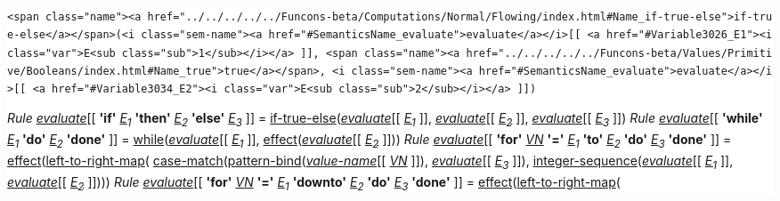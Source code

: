     <span class="name"><a href="../../../../../Funcons-beta/Computations/Normal/Flowing/index.html#Name_if-true-else">if-true-else</a></span>(<i class="sem-name"><a href="#SemanticsName_evaluate">evaluate</a></i>[[ <a href="#Variable3026_E1"><i class="var">E<sub class="sub">1</sub></i></a> ]], <span class="name"><a href="../../../../../Funcons-beta/Values/Primitive/Booleans/index.html#Name_true">true</a></span>, <i class="sem-name"><a href="#SemanticsName_evaluate">evaluate</a></i>[[ <a href="#Variable3034_E2"><i class="var">E<sub class="sub">2</sub></i></a> ]])
<i class="keyword">Rule</i>
  <i class="sem-name"><a href="#SemanticsName_evaluate">evaluate</a></i>[[ <b class="atom">'if'</b> <span id="Variable3093_E1"><i class="var"><a href="#VariableStem_E">E</a><sub class="sub">1</sub></i></span> <b class="atom">'then'</b> <span id="Variable3101_E2"><i class="var"><a href="#VariableStem_E">E</a><sub class="sub">2</sub></i></span> <b class="atom">'else'</b> <span id="Variable3109_E3"><i class="var"><a href="#VariableStem_E">E</a><sub class="sub">3</sub></i></span> ]] =
    <span class="name"><a href="../../../../../Funcons-beta/Computations/Normal/Flowing/index.html#Name_if-true-else">if-true-else</a></span>(<i class="sem-name"><a href="#SemanticsName_evaluate">evaluate</a></i>[[ <a href="#Variable3093_E1"><i class="var">E<sub class="sub">1</sub></i></a> ]], <i class="sem-name"><a href="#SemanticsName_evaluate">evaluate</a></i>[[ <a href="#Variable3101_E2"><i class="var">E<sub class="sub">2</sub></i></a> ]], <i class="sem-name"><a href="#SemanticsName_evaluate">evaluate</a></i>[[ <a href="#Variable3109_E3"><i class="var">E<sub class="sub">3</sub></i></a> ]])
<i class="keyword">Rule</i>
  <i class="sem-name"><a href="#SemanticsName_evaluate">evaluate</a></i>[[ <b class="atom">'while'</b> <span id="Variable3182_E1"><i class="var"><a href="#VariableStem_E">E</a><sub class="sub">1</sub></i></span> <b class="atom">'do'</b> <span id="Variable3190_E2"><i class="var"><a href="#VariableStem_E">E</a><sub class="sub">2</sub></i></span> <b class="atom">'done'</b> ]] =
    <span class="name"><a href="../../../../../Funcons-beta/Computations/Normal/Flowing/index.html#Name_while">while</a></span>(<i class="sem-name"><a href="#SemanticsName_evaluate">evaluate</a></i>[[ <a href="#Variable3182_E1"><i class="var">E<sub class="sub">1</sub></i></a> ]], <span class="name"><a href="../../../../../Funcons-beta/Computations/Normal/Flowing/index.html#Name_effect">effect</a></span>(<i class="sem-name"><a href="#SemanticsName_evaluate">evaluate</a></i>[[ <a href="#Variable3190_E2"><i class="var">E<sub class="sub">2</sub></i></a> ]]))
<i class="keyword">Rule</i>
  <i class="sem-name"><a href="#SemanticsName_evaluate">evaluate</a></i>[[ <b class="atom">'for'</b> <span id="Variable3256_VN"><i class="var"><a href="../OC-L-03-Names/index.html#VariableStem_VN">VN</a></i></span> <b class="atom">'='</b> <span id="Variable3264_E1"><i class="var"><a href="#VariableStem_E">E</a><sub class="sub">1</sub></i></span> <b class="atom">'to'</b> <span id="Variable3272_E2"><i class="var"><a href="#VariableStem_E">E</a><sub class="sub">2</sub></i></span> <b class="atom">'do'</b> <span id="Variable3280_E3"><i class="var"><a href="#VariableStem_E">E</a><sub class="sub">3</sub></i></span> <b class="atom">'done'</b> ]] =
    <span class="name"><a href="../../../../../Funcons-beta/Computations/Normal/Flowing/index.html#Name_effect">effect</a></span>(<span class="name"><a href="../../../../../Funcons-beta/Computations/Normal/Giving/index.html#Name_left-to-right-map">left-to-right-map</a></span>(
      <span class="name"><a href="../../../../../Funcons-beta/Values/Abstraction/Patterns/index.html#Name_case-match">case-match</a></span>(<span class="name"><a href="../../../../../Funcons-beta/Values/Abstraction/Patterns/index.html#Name_pattern-bind">pattern-bind</a></span>(<i class="sem-name"><a href="../OC-L-03-Names/index.html#SemanticsName_value-name">value-name</a></i>[[ <a href="#Variable3256_VN"><i class="var">VN</i></a> ]]), <i class="sem-name"><a href="#SemanticsName_evaluate">evaluate</a></i>[[ <a href="#Variable3280_E3"><i class="var">E<sub class="sub">3</sub></i></a> ]]),
      <span class="name"><a href="../../../../../Funcons-beta/Values/Primitive/Integers/index.html#Name_integer-sequence">integer-sequence</a></span>(<i class="sem-name"><a href="#SemanticsName_evaluate">evaluate</a></i>[[ <a href="#Variable3264_E1"><i class="var">E<sub class="sub">1</sub></i></a> ]], <i class="sem-name"><a href="#SemanticsName_evaluate">evaluate</a></i>[[ <a href="#Variable3272_E2"><i class="var">E<sub class="sub">2</sub></i></a> ]])))
<i class="keyword">Rule</i>
  <i class="sem-name"><a href="#SemanticsName_evaluate">evaluate</a></i>[[ <b class="atom">'for'</b> <span id="Variable3398_VN"><i class="var"><a href="../OC-L-03-Names/index.html#VariableStem_VN">VN</a></i></span> <b class="atom">'='</b> <span id="Variable3406_E1"><i class="var"><a href="#VariableStem_E">E</a><sub class="sub">1</sub></i></span> <b class="atom">'downto'</b> <span id="Variable3414_E2"><i class="var"><a href="#VariableStem_E">E</a><sub class="sub">2</sub></i></span> <b class="atom">'do'</b> <span id="Variable3422_E3"><i class="var"><a href="#VariableStem_E">E</a><sub class="sub">3</sub></i></span> <b class="atom">'done'</b> ]] =
    <span class="name"><a href="../../../../../Funcons-beta/Computations/Normal/Flowing/index.html#Name_effect">effect</a></span>(<span class="name"><a href="../../../../../Funcons-beta/Computations/Normal/Giving/index.html#Name_left-to-right-map">left-to-right-map</a></span>(

[OC-L-07-Expressions.cbs]: OC-L-07-Expressions.cbs 
[Funcons-beta]: /CBS-beta/docs/Funcons-beta
[Unstable-Funcons-beta]: /CBS-beta/docs/Unstable-Funcons-beta
[Languages-beta]: /CBS-beta/docs/Languages-beta
[Unstable-Languages-beta]: /CBS-beta/docs/Unstable-Languages-beta
[CBS-beta]: /CBS-beta "CBS-BETA"
[PLanCompS Project]: http://plancomps.org
[CBS-beta issues...]: https://github.com/plancomps/plancomps.github.io/issues
[Suggest an improvement...]: mailto:plancomps@gmail.com?Subject=CBS-beta%20-%20comment&Body=Re%3A%20CBS-beta%20specification%20at%20OC-L/OC-L-07-Expressions/OC-L-07-Expressions.cbs%0A%0AComment/Query/Issue/Suggestion%3A%0A%0A%0ASignature%3A%0A 